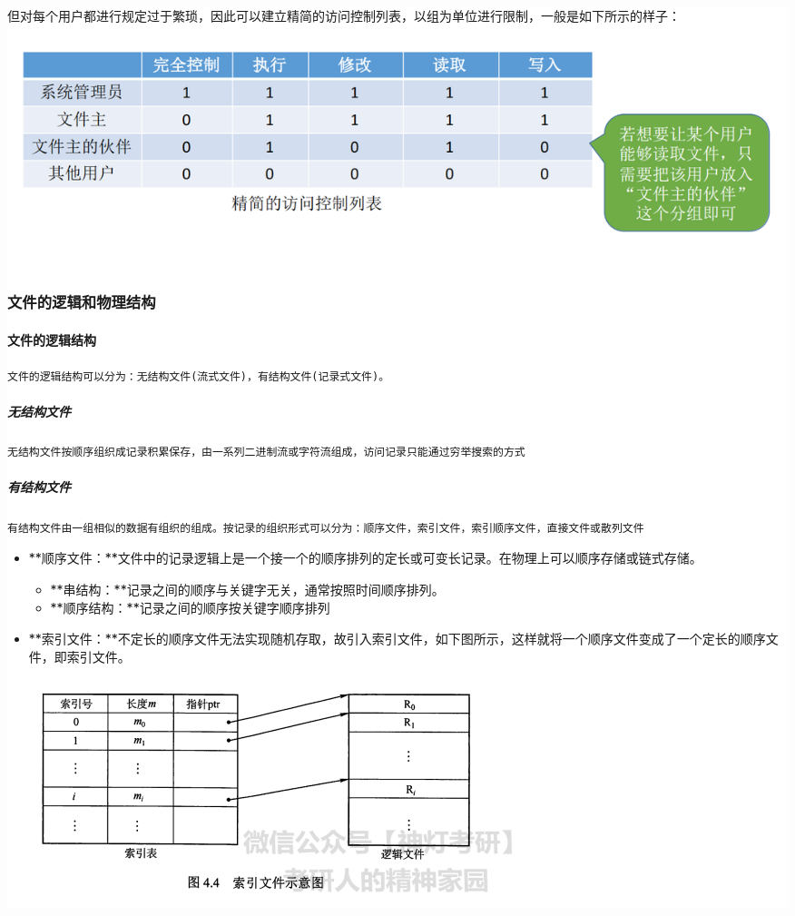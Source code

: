 但对每个用户都进行规定过于繁琐，因此可以建立精简的访问控制列表，以组为单位进行限制，一般是如下所示的样子：

![精简的访问控制表](assets/单片机2.assets/精简的访问控制表.png)

### 文件的逻辑和物理结构

#### 文件的逻辑结构

```
文件的逻辑结构可以分为：无结构文件(流式文件)，有结构文件(记录式文件)。
```

##### 无结构文件

```
无结构文件按顺序组织成记录积累保存，由一系列二进制流或字符流组成，访问记录只能通过穷举搜索的方式
```

##### 有结构文件

```
有结构文件由一组相似的数据有组织的组成。按记录的组织形式可以分为：顺序文件，索引文件，索引顺序文件，直接文件或散列文件
```

- **顺序文件：**文件中的记录逻辑上是一个接一个的顺序排列的定长或可变长记录。在物理上可以顺序存储或链式存储。

  - **串结构：**记录之间的顺序与关键字无关，通常按照时间顺序排列。
  - **顺序结构：**记录之间的顺序按关键字顺序排列

- **索引文件：**不定长的顺序文件无法实现随机存取，故引入索引文件，如下图所示，这样就将一个顺序文件变成了一个定长的顺序文件，即索引文件。

  ![索引文件](assets/单片机2.assets/索引文件.png)
